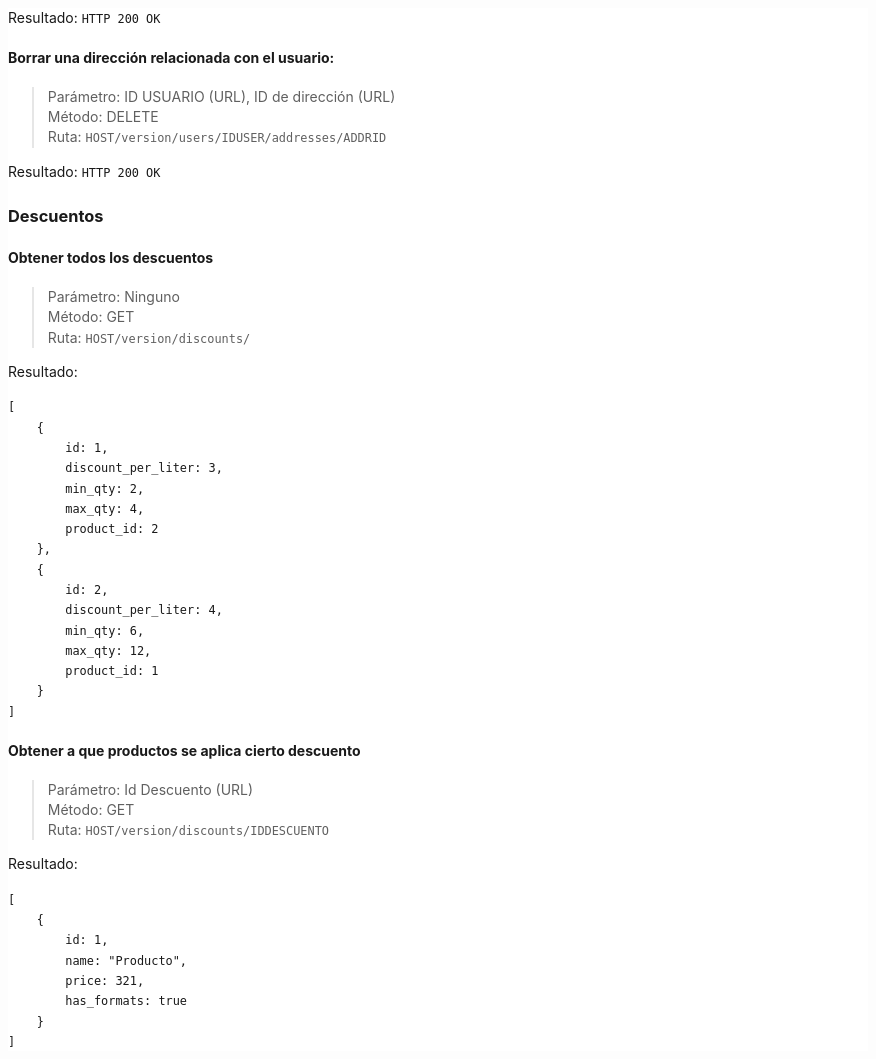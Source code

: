 <p>Resultado: <code>HTTP 200 OK</code></p>
<h4 id="borrar-una-dirección-relacionada-con-el-usuario">Borrar una dirección relacionada con el usuario:</h4>
<blockquote>
<p>Parámetro: ID USUARIO (URL), ID de dirección (URL)<br>
Método: DELETE<br>
Ruta: <code>HOST/version/users/IDUSER/addresses/ADDRID</code></p>
</blockquote>
<p>Resultado: <code>HTTP 200 OK</code></p>
<h3 id="descuentos">Descuentos</h3>
<h4 id="obtener-todos-los-descuentos">Obtener todos los descuentos</h4>
<blockquote>
<p>Parámetro: Ninguno<br>
Método: GET<br>
Ruta: <code>HOST/version/discounts/</code></p>
</blockquote>
<p>Resultado:</p>
<pre class=" language-javascript"><code class="prism  language-javascript"><span class="token punctuation">[</span>
    <span class="token punctuation">{</span>
        id<span class="token punctuation">:</span> <span class="token number">1</span><span class="token punctuation">,</span>
        discount_per_liter<span class="token punctuation">:</span> <span class="token number">3</span><span class="token punctuation">,</span>
        min_qty<span class="token punctuation">:</span> <span class="token number">2</span><span class="token punctuation">,</span>
        max_qty<span class="token punctuation">:</span> <span class="token number">4</span><span class="token punctuation">,</span>
        product_id<span class="token punctuation">:</span> <span class="token number">2</span>
    <span class="token punctuation">}</span><span class="token punctuation">,</span>
    <span class="token punctuation">{</span>
        id<span class="token punctuation">:</span> <span class="token number">2</span><span class="token punctuation">,</span>
        discount_per_liter<span class="token punctuation">:</span> <span class="token number">4</span><span class="token punctuation">,</span>
        min_qty<span class="token punctuation">:</span> <span class="token number">6</span><span class="token punctuation">,</span>
        max_qty<span class="token punctuation">:</span> <span class="token number">12</span><span class="token punctuation">,</span>
        product_id<span class="token punctuation">:</span> <span class="token number">1</span>
    <span class="token punctuation">}</span>
<span class="token punctuation">]</span>
</code></pre>
<h4 id="obtener-a-que-productos-se-aplica-cierto-descuento">Obtener a que productos se aplica cierto descuento</h4>
<blockquote>
<p>Parámetro: Id Descuento (URL)<br>
Método: GET<br>
Ruta: <code>HOST/version/discounts/IDDESCUENTO</code></p>
</blockquote>
<p>Resultado:</p>
<pre class=" language-javascript"><code class="prism  language-javascript"><span class="token punctuation">[</span>
    <span class="token punctuation">{</span>
        id<span class="token punctuation">:</span> <span class="token number">1</span><span class="token punctuation">,</span>
        name<span class="token punctuation">:</span> <span class="token string">"Producto"</span><span class="token punctuation">,</span>
        price<span class="token punctuation">:</span> <span class="token number">321</span><span class="token punctuation">,</span>
        has_formats<span class="token punctuation">:</span> <span class="token boolean">true</span>
    <span class="token punctuation">}</span>
<span class="token punctuation">]</span>
</code></pre>